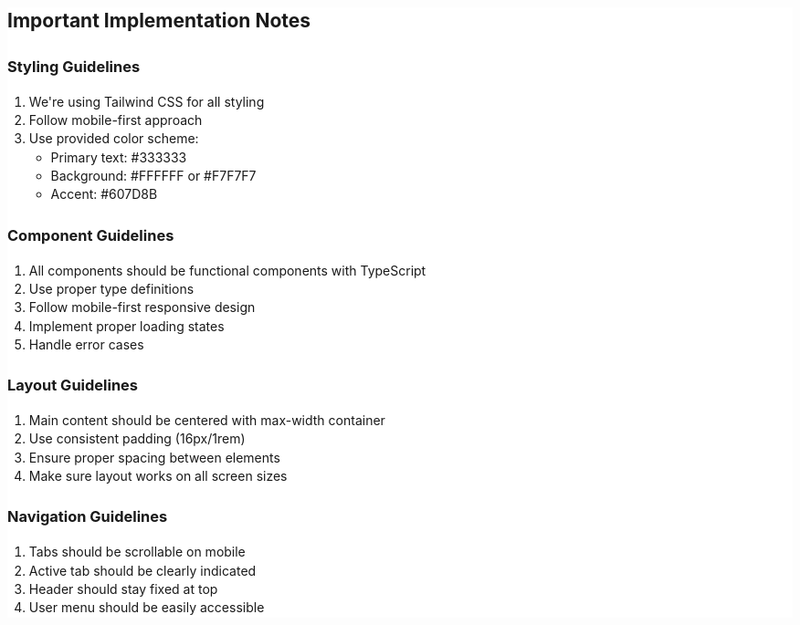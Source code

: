 ## Important Implementation Notes

### Styling Guidelines
1. We're using Tailwind CSS for all styling
2. Follow mobile-first approach
3. Use provided color scheme:
   - Primary text: #333333
   - Background: #FFFFFF or #F7F7F7
   - Accent: #607D8B

### Component Guidelines
1. All components should be functional components with TypeScript
2. Use proper type definitions
3. Follow mobile-first responsive design
4. Implement proper loading states
5. Handle error cases

### Layout Guidelines
1. Main content should be centered with max-width container
2. Use consistent padding (16px/1rem)
3. Ensure proper spacing between elements
4. Make sure layout works on all screen sizes

### Navigation Guidelines
1. Tabs should be scrollable on mobile
2. Active tab should be clearly indicated
3. Header should stay fixed at top
4. User menu should be easily accessible


